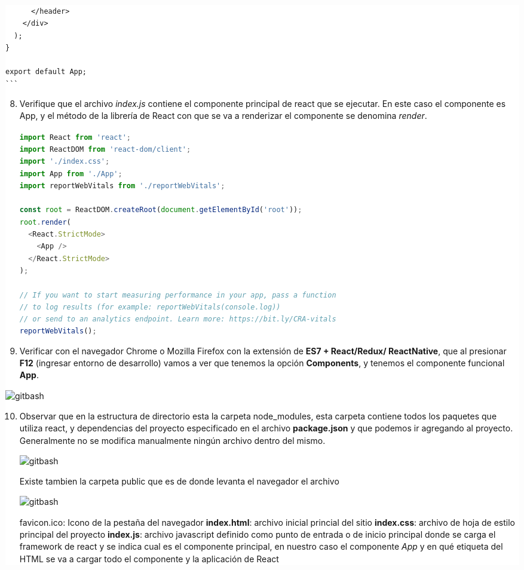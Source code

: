           </header>
        </div>
      );
    }

    export default App;
    ```

8. Verifique que el archivo *index.js* contiene el componente principal de react que se ejecutar. En este caso el componente es App, y el método de la librería de React con que se va a renderizar el componente se denomina *render*.

    ```javascript
    import React from 'react';
    import ReactDOM from 'react-dom/client';
    import './index.css';
    import App from './App';
    import reportWebVitals from './reportWebVitals';

    const root = ReactDOM.createRoot(document.getElementById('root'));
    root.render(
      <React.StrictMode>
        <App />
      </React.StrictMode>
    );

    // If you want to start measuring performance in your app, pass a function
    // to log results (for example: reportWebVitals(console.log))
    // or send to an analytics endpoint. Learn more: https://bit.ly/CRA-vitals
    reportWebVitals();

    ```

9. Verificar con el navegador Chrome o Mozilla Firefox con la extensión de **ES7 + React/Redux/ ReactNative**, que al presionar **F12** (ingresar entorno de desarrollo) vamos a ver que tenemos la opción **Components**, y tenemos el componente funcional **App**.

![gitbash](images/reactdepuracion.png)

10. Observar que en la estructura de directorio esta la carpeta node_modules, esta carpeta contiene todos los paquetes que utiliza react, y dependencias del proyecto especificado en el archivo **package.json** y que podemos ir agregando al proyecto. Generalmente no se modifica manualmente ningún archivo dentro del mismo.

    ![gitbash](images/reactnodemodules.png)

    Existe tambien la carpeta public que es de donde levanta el navegador el archivo

    ![gitbash](images/reactarchivospublic.png)

    favicon.ico: Icono de la pestaña del navegador
    **index.html**: archivo inicial princial del sitio
    **index.css**: archivo de hoja de estilo principal del proyecto
    **index.js**: archivo javascript definido como  punto de entrada o de inicio principal donde se carga el framework de react y se indica cual es el componente principal, en nuestro caso el componente *App* y en qué etiqueta del HTML se va a cargar todo el componente y la aplicación de React
